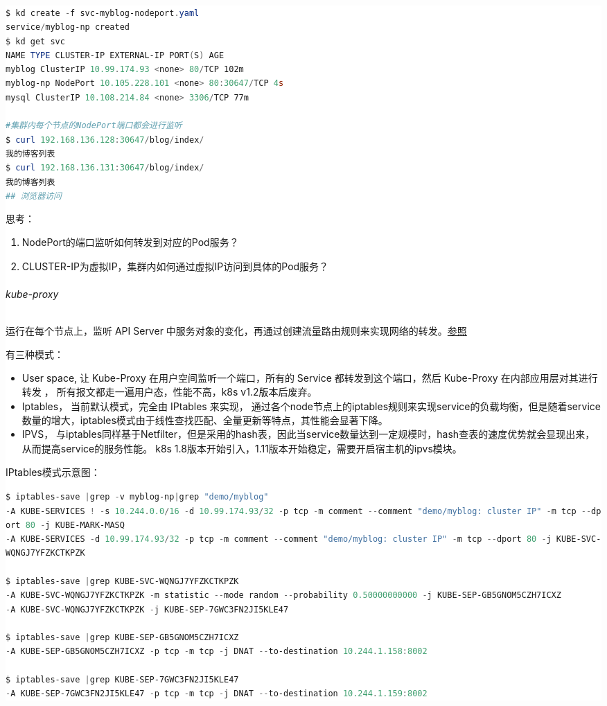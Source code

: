 ```powershell
$ kd create -f svc-myblog-nodeport.yaml
service/myblog-np created
$ kd get svc
NAME TYPE CLUSTER-IP EXTERNAL-IP PORT(S) AGE
myblog ClusterIP 10.99.174.93 <none> 80/TCP 102m
myblog-np NodePort 10.105.228.101 <none> 80:30647/TCP 4s
mysql ClusterIP 10.108.214.84 <none> 3306/TCP 77m

#集群内每个节点的NodePort端口都会进行监听
$ curl 192.168.136.128:30647/blog/index/
我的博客列表
$ curl 192.168.136.131:30647/blog/index/
我的博客列表
## 浏览器访问
```

思考：

1. NodePort的端口监听如何转发到对应的Pod服务？

2. CLUSTER-IP为虚拟IP，集群内如何通过虚拟IP访问到具体的Pod服务？

###### kube-proxy

运行在每个节点上，监听 API Server 中服务对象的变化，再通过创建流量路由规则来实现网络的转发。[参照]( https://kubernetes.io/docs/concepts/services-networking/service/#virtual-ips-and-service-proxies )

有三种模式：

- User space, 让 Kube-Proxy 在用户空间监听一个端口，所有的 Service 都转发到这个端口，然后 Kube-Proxy 在内部应用层对其进行转发 ， 所有报文都走一遍用户态，性能不高，k8s v1.2版本后废弃。
- Iptables， 当前默认模式，完全由 IPtables 来实现， 通过各个node节点上的iptables规则来实现service的负载均衡，但是随着service数量的增大，iptables模式由于线性查找匹配、全量更新等特点，其性能会显著下降。
- IPVS， 与iptables同样基于Netfilter，但是采用的hash表，因此当service数量达到一定规模时，hash查表的速度优势就会显现出来，从而提高service的服务性能。 k8s 1.8版本开始引入，1.11版本开始稳定，需要开启宿主机的ipvs模块。

IPtables模式示意图：

```powershell
$ iptables-save |grep -v myblog-np|grep "demo/myblog"
-A KUBE-SERVICES ! -s 10.244.0.0/16 -d 10.99.174.93/32 -p tcp -m comment --comment "demo/myblog: cluster IP" -m tcp --dport 80 -j KUBE-MARK-MASQ
-A KUBE-SERVICES -d 10.99.174.93/32 -p tcp -m comment --comment "demo/myblog: cluster IP" -m tcp --dport 80 -j KUBE-SVC-WQNGJ7YFZKCTKPZK

$ iptables-save |grep KUBE-SVC-WQNGJ7YFZKCTKPZK
-A KUBE-SVC-WQNGJ7YFZKCTKPZK -m statistic --mode random --probability 0.50000000000 -j KUBE-SEP-GB5GNOM5CZH7ICXZ
-A KUBE-SVC-WQNGJ7YFZKCTKPZK -j KUBE-SEP-7GWC3FN2JI5KLE47

$ iptables-save |grep KUBE-SEP-GB5GNOM5CZH7ICXZ
-A KUBE-SEP-GB5GNOM5CZH7ICXZ -p tcp -m tcp -j DNAT --to-destination 10.244.1.158:8002

$ iptables-save |grep KUBE-SEP-7GWC3FN2JI5KLE47
-A KUBE-SEP-7GWC3FN2JI5KLE47 -p tcp -m tcp -j DNAT --to-destination 10.244.1.159:8002
```

